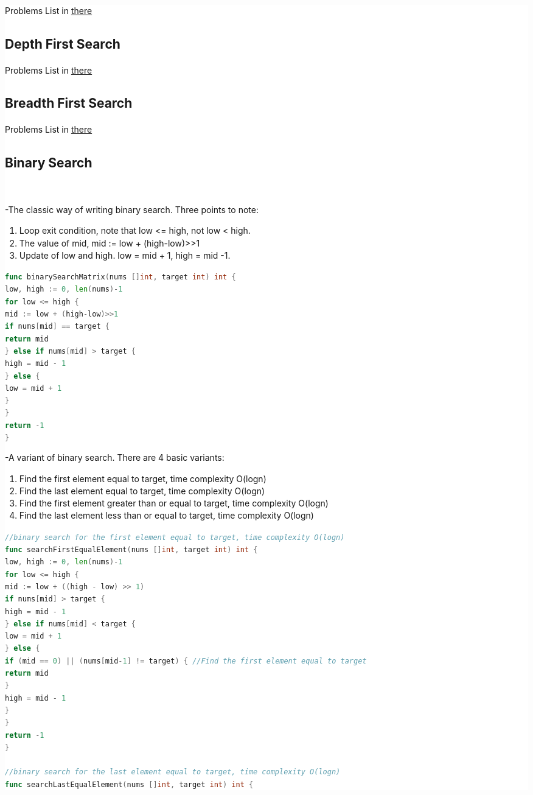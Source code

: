 Problems List in [there](https://books.halfrost.com/leetcode/ChapterTwo/Backtracking/)

## Depth First Search

Problems List in [there](https://books.halfrost.com/leetcode/ChapterTwo/Depth_First_Search/)

## Breadth First Search

Problems List in [there](https://books.halfrost.com/leetcode/ChapterTwo/Breadth_First_Search/)

## Binary Search

![]()

-The classic way of writing binary search. Three points to note:

1. Loop exit condition, note that low <= high, not low < high.
2. The value of mid, mid := low + (high-low)>>1
3. Update of low and high. low = mid + 1, high = mid -1.

```go
func binarySearchMatrix(nums []int, target int) int {
low, high := 0, len(nums)-1
for low <= high {
mid := low + (high-low)>>1
if nums[mid] == target {
return mid
} else if nums[mid] > target {
high = mid - 1
} else {
low = mid + 1
}
}
return -1
}
```

-A variant of binary search. There are 4 basic variants:

1. Find the first element equal to target, time complexity O(logn)
2. Find the last element equal to target, time complexity O(logn)
3. Find the first element greater than or equal to target, time complexity O(logn)
4. Find the last element less than or equal to target, time complexity O(logn)

```go
//binary search for the first element equal to target, time complexity O(logn)
func searchFirstEqualElement(nums []int, target int) int {
low, high := 0, len(nums)-1
for low <= high {
mid := low + ((high - low) >> 1)
if nums[mid] > target {
high = mid - 1
} else if nums[mid] < target {
low = mid + 1
} else {
if (mid == 0) || (nums[mid-1] != target) { //Find the first element equal to target
return mid
}
high = mid - 1
}
}
return -1
}

//binary search for the last element equal to target, time complexity O(logn)
func searchLastEqualElement(nums []int, target int) int {
```